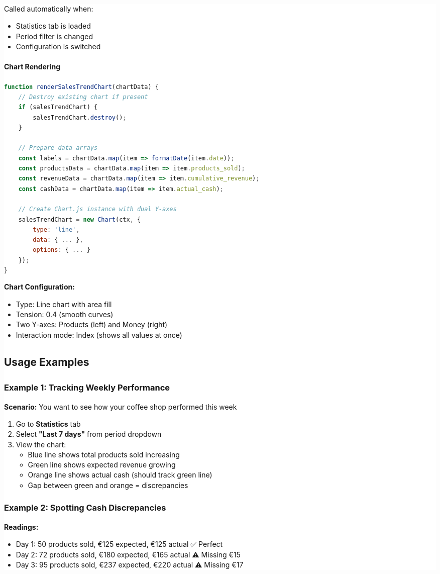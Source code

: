 Called automatically when:
- Statistics tab is loaded
- Period filter is changed
- Configuration is switched

#### Chart Rendering

```javascript
function renderSalesTrendChart(chartData) {
    // Destroy existing chart if present
    if (salesTrendChart) {
        salesTrendChart.destroy();
    }
    
    // Prepare data arrays
    const labels = chartData.map(item => formatDate(item.date));
    const productsData = chartData.map(item => item.products_sold);
    const revenueData = chartData.map(item => item.cumulative_revenue);
    const cashData = chartData.map(item => item.actual_cash);
    
    // Create Chart.js instance with dual Y-axes
    salesTrendChart = new Chart(ctx, {
        type: 'line',
        data: { ... },
        options: { ... }
    });
}
```

**Chart Configuration:**
- Type: Line chart with area fill
- Tension: 0.4 (smooth curves)
- Two Y-axes: Products (left) and Money (right)
- Interaction mode: Index (shows all values at once)

## Usage Examples

### Example 1: Tracking Weekly Performance

**Scenario:** You want to see how your coffee shop performed this week

1. Go to **Statistics** tab
2. Select **"Last 7 days"** from period dropdown
3. View the chart:
   - Blue line shows total products sold increasing
   - Green line shows expected revenue growing
   - Orange line shows actual cash (should track green line)
   - Gap between green and orange = discrepancies

### Example 2: Spotting Cash Discrepancies

**Readings:**
- Day 1: 50 products sold, €125 expected, €125 actual ✅ Perfect
- Day 2: 72 products sold, €180 expected, €165 actual ⚠️ Missing €15
- Day 3: 95 products sold, €237 expected, €220 actual ⚠️ Missing €17
